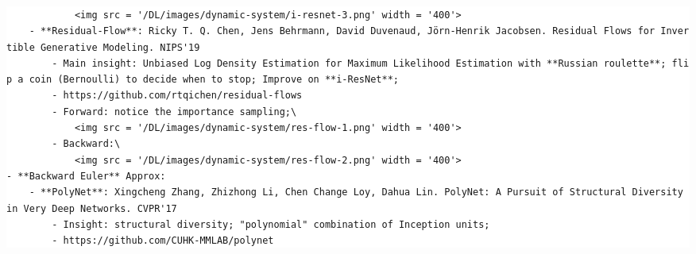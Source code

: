 				<img src = '/DL/images/dynamic-system/i-resnet-3.png' width = '400'>
		- **Residual-Flow**: Ricky T. Q. Chen, Jens Behrmann, David Duvenaud, Jörn-Henrik Jacobsen. Residual Flows for Invertible Generative Modeling. NIPS'19
			- Main insight: Unbiased Log Density Estimation for Maximum Likelihood Estimation with **Russian roulette**; flip a coin (Bernoulli) to decide when to stop; Improve on **i-ResNet**;
			- https://github.com/rtqichen/residual-flows
			- Forward: notice the importance sampling;\
				<img src = '/DL/images/dynamic-system/res-flow-1.png' width = '400'>
			- Backward:\
				<img src = '/DL/images/dynamic-system/res-flow-2.png' width = '400'>
	- **Backward Euler** Approx:
		- **PolyNet**: Xingcheng Zhang, Zhizhong Li, Chen Change Loy, Dahua Lin. PolyNet: A Pursuit of Structural Diversity in Very Deep Networks. CVPR'17
			- Insight: structural diversity; "polynomial" combination of Inception units;
			- https://github.com/CUHK-MMLAB/polynet